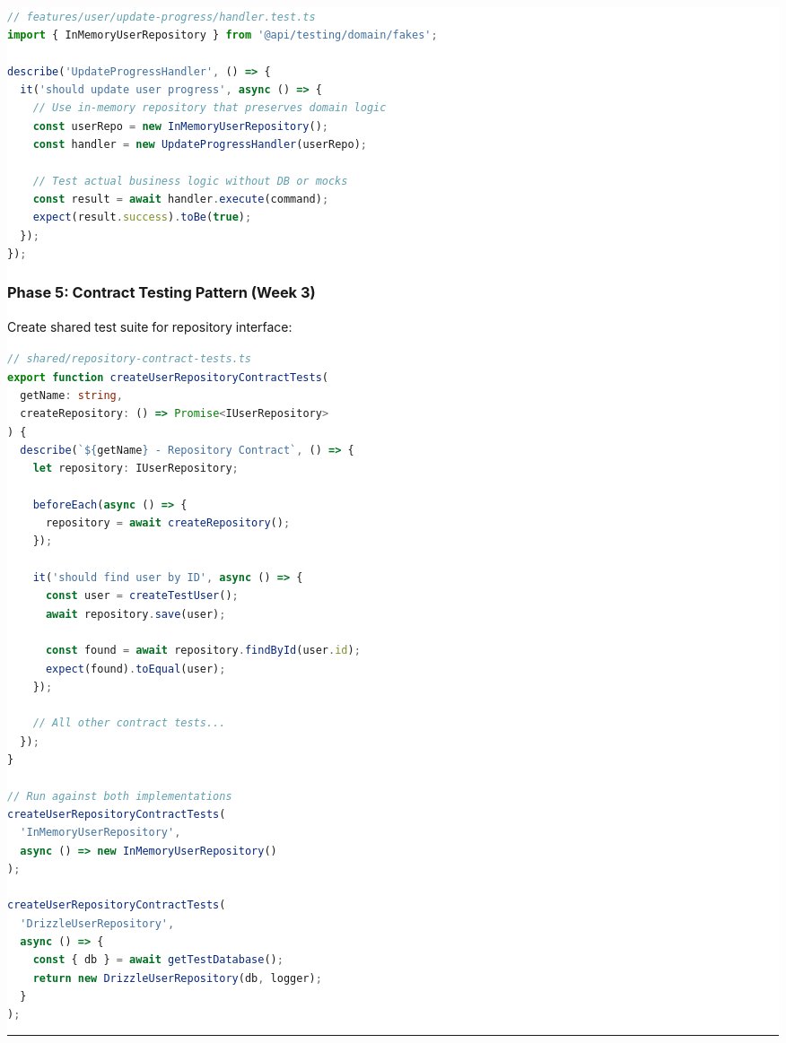 ```typescript
// features/user/update-progress/handler.test.ts
import { InMemoryUserRepository } from '@api/testing/domain/fakes';

describe('UpdateProgressHandler', () => {
  it('should update user progress', async () => {
    // Use in-memory repository that preserves domain logic
    const userRepo = new InMemoryUserRepository();
    const handler = new UpdateProgressHandler(userRepo);
    
    // Test actual business logic without DB or mocks
    const result = await handler.execute(command);
    expect(result.success).toBe(true);
  });
});
```

### Phase 5: Contract Testing Pattern (Week 3)

Create shared test suite for repository interface:

```typescript
// shared/repository-contract-tests.ts
export function createUserRepositoryContractTests(
  getName: string,
  createRepository: () => Promise<IUserRepository>
) {
  describe(`${getName} - Repository Contract`, () => {
    let repository: IUserRepository;

    beforeEach(async () => {
      repository = await createRepository();
    });

    it('should find user by ID', async () => {
      const user = createTestUser();
      await repository.save(user);
      
      const found = await repository.findById(user.id);
      expect(found).toEqual(user);
    });

    // All other contract tests...
  });
}

// Run against both implementations
createUserRepositoryContractTests(
  'InMemoryUserRepository',
  async () => new InMemoryUserRepository()
);

createUserRepositoryContractTests(
  'DrizzleUserRepository', 
  async () => {
    const { db } = await getTestDatabase();
    return new DrizzleUserRepository(db, logger);
  }
);
```

---